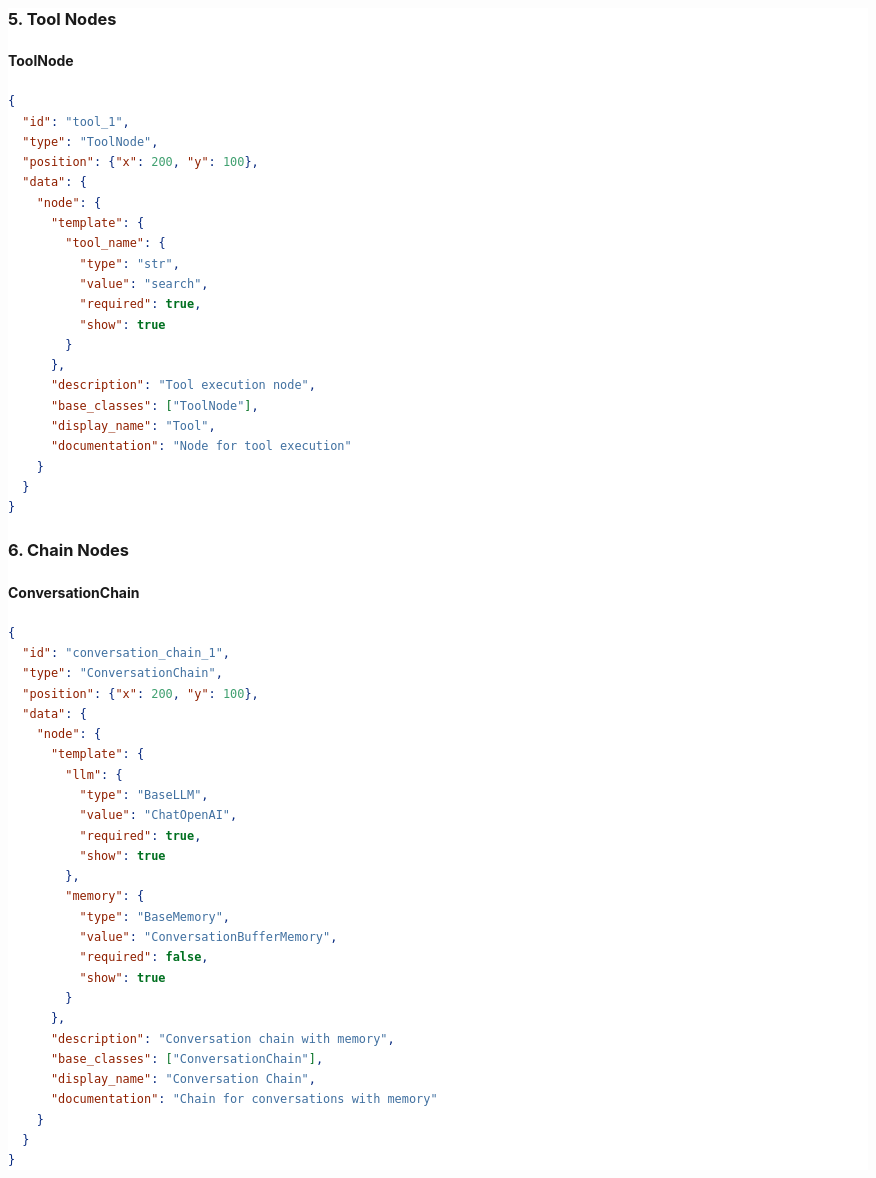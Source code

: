 ### 5. Tool Nodes

#### ToolNode
```json
{
  "id": "tool_1",
  "type": "ToolNode",
  "position": {"x": 200, "y": 100},
  "data": {
    "node": {
      "template": {
        "tool_name": {
          "type": "str",
          "value": "search",
          "required": true,
          "show": true
        }
      },
      "description": "Tool execution node",
      "base_classes": ["ToolNode"],
      "display_name": "Tool",
      "documentation": "Node for tool execution"
    }
  }
}
```

### 6. Chain Nodes

#### ConversationChain
```json
{
  "id": "conversation_chain_1",
  "type": "ConversationChain",
  "position": {"x": 200, "y": 100},
  "data": {
    "node": {
      "template": {
        "llm": {
          "type": "BaseLLM",
          "value": "ChatOpenAI",
          "required": true,
          "show": true
        },
        "memory": {
          "type": "BaseMemory",
          "value": "ConversationBufferMemory",
          "required": false,
          "show": true
        }
      },
      "description": "Conversation chain with memory",
      "base_classes": ["ConversationChain"],
      "display_name": "Conversation Chain",
      "documentation": "Chain for conversations with memory"
    }
  }
}
```

